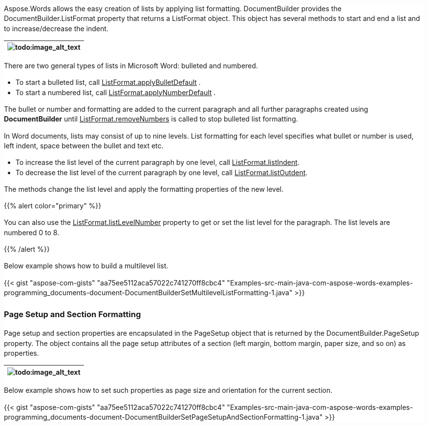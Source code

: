 Aspose.Words allows the easy creation of lists by applying list formatting. DocumentBuilder provides the DocumentBuilder.ListFormat property that returns a ListFormat object. This object has several methods to start and end a list and to increase/decrease the indent.

|![todo:image_alt_text](http://i.imgur.com/FQderGo.png)|
| :- |
There are two general types of lists in Microsoft Word: bulleted and numbered.

- To start a bulleted list, call [ListFormat.applyBulletDefault](http://www.aspose.com/api/java/words/com.aspose.words/classes/listformat/methods/applyBulletDefault\(\)/) .
- To start a numbered list, call [ListFormat.applyNumberDefault](http://www.aspose.com/api/java/words/com.aspose.words/classes/listformat/methods/applyNumberDefault\(\)/) .

The bullet or number and formatting are added to the current paragraph and all further paragraphs created using **DocumentBuilder** until [ListFormat.removeNumbers](http://www.aspose.com/api/java/words/com.aspose.words/classes/listformat/methods/removeNumbers\(\)/) is called to stop bulleted list formatting.

In Word documents, lists may consist of up to nine levels. List formatting for each level specifies what bullet or number is used, left indent, space between the bullet and text etc.

- To increase the list level of the current paragraph by one level, call [ListFormat.listIndent](http://www.aspose.com/api/java/words/com.aspose.words/classes/listformat/methods/listIndent\(\)/).
- To decrease the list level of the current paragraph by one level, call [ListFormat.listOutdent](http://www.aspose.com/api/java/words/com.aspose.words/classes/listformat/methods/listOutdent\(\)/).

The methods change the list level and apply the formatting properties of the new level.

{{% alert color="primary" %}} 

You can also use the [ListFormat.listLevelNumber](http://www.aspose.com/api/java/words/com.aspose.words/classes/listformat/methods/setListLevelNumber\(int\)/) property to get or set the list level for the paragraph. The list levels are numbered 0 to 8.

{{% /alert %}} 

Below example shows how to build a multilevel list.

{{< gist "aspose-com-gists" "aa75ee5112aca57022c741270ff8cbc4" "Examples-src-main-java-com-aspose-words-examples-programming_documents-document-DocumentBuilderSetMultilevelListFormatting-1.java" >}}

### **Page Setup and Section Formatting**

Page setup and section properties are encapsulated in the PageSetup object that is returned by the DocumentBuilder.PageSetup property. The object contains all the page setup attributes of a section (left margin, bottom margin, paper size, and so on) as properties.

|![todo:image_alt_text](http://i.imgur.com/toUNnPO.png)|
| :- |
Below example shows how to set such properties as page size and orientation for the current section.

{{< gist "aspose-com-gists" "aa75ee5112aca57022c741270ff8cbc4" "Examples-src-main-java-com-aspose-words-examples-programming_documents-document-DocumentBuilderSetPageSetupAndSectionFormatting-1.java" >}}
